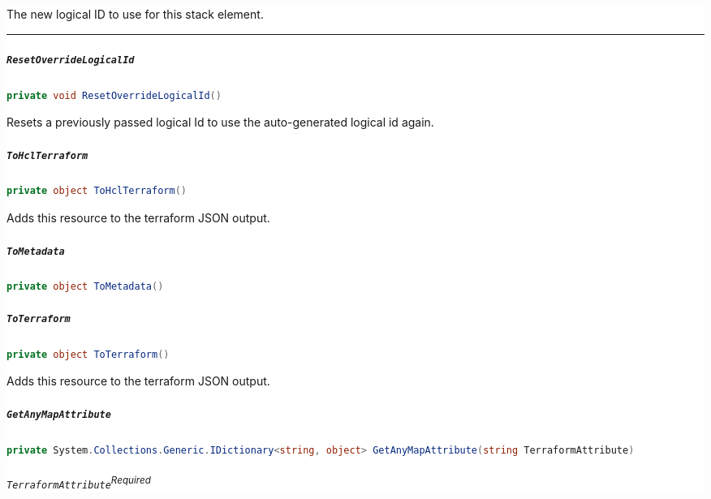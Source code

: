 The new logical ID to use for this stack element.

---

##### `ResetOverrideLogicalId` <a name="ResetOverrideLogicalId" id="rhizo-co-terraform-provider-oci.dataOciDatabaseAutonomousVmClusterResourceUsage.DataOciDatabaseAutonomousVmClusterResourceUsage.resetOverrideLogicalId"></a>

```csharp
private void ResetOverrideLogicalId()
```

Resets a previously passed logical Id to use the auto-generated logical id again.

##### `ToHclTerraform` <a name="ToHclTerraform" id="rhizo-co-terraform-provider-oci.dataOciDatabaseAutonomousVmClusterResourceUsage.DataOciDatabaseAutonomousVmClusterResourceUsage.toHclTerraform"></a>

```csharp
private object ToHclTerraform()
```

Adds this resource to the terraform JSON output.

##### `ToMetadata` <a name="ToMetadata" id="rhizo-co-terraform-provider-oci.dataOciDatabaseAutonomousVmClusterResourceUsage.DataOciDatabaseAutonomousVmClusterResourceUsage.toMetadata"></a>

```csharp
private object ToMetadata()
```

##### `ToTerraform` <a name="ToTerraform" id="rhizo-co-terraform-provider-oci.dataOciDatabaseAutonomousVmClusterResourceUsage.DataOciDatabaseAutonomousVmClusterResourceUsage.toTerraform"></a>

```csharp
private object ToTerraform()
```

Adds this resource to the terraform JSON output.

##### `GetAnyMapAttribute` <a name="GetAnyMapAttribute" id="rhizo-co-terraform-provider-oci.dataOciDatabaseAutonomousVmClusterResourceUsage.DataOciDatabaseAutonomousVmClusterResourceUsage.getAnyMapAttribute"></a>

```csharp
private System.Collections.Generic.IDictionary<string, object> GetAnyMapAttribute(string TerraformAttribute)
```

###### `TerraformAttribute`<sup>Required</sup> <a name="TerraformAttribute" id="rhizo-co-terraform-provider-oci.dataOciDatabaseAutonomousVmClusterResourceUsage.DataOciDatabaseAutonomousVmClusterResourceUsage.getAnyMapAttribute.parameter.terraformAttribute"></a>
